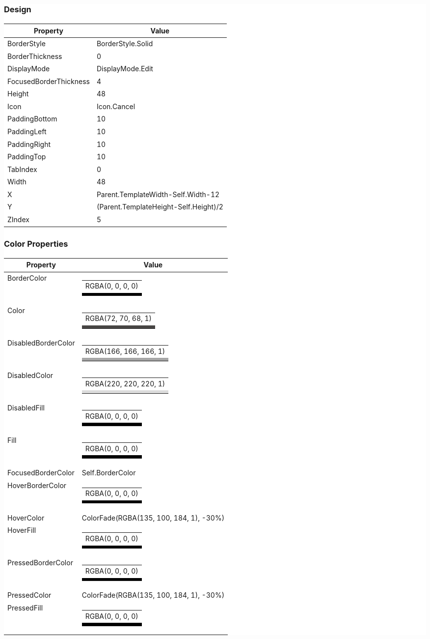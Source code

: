 ### Design

| Property               | Value                                   |
| ---------------------- | --------------------------------------- |
| BorderStyle            | BorderStyle.Solid                       |
| BorderThickness        | 0                                       |
| DisplayMode            | DisplayMode.Edit                        |
| FocusedBorderThickness | 4                                       |
| Height                 | 48                                      |
| Icon                   | Icon.Cancel                             |
| PaddingBottom          | 10                                      |
| PaddingLeft            | 10                                      |
| PaddingRight           | 10                                      |
| PaddingTop             | 10                                      |
| TabIndex               | 0                                       |
| Width                  | 48                                      |
| X                      | Parent.TemplateWidth\-Self.Width\-12    |
| Y                      | (Parent.TemplateHeight\-Self.Height)\/2 |
| ZIndex                 | 5                                       |

### Color Properties

| Property            | Value                                                                                                                 |
| ------------------- | --------------------------------------------------------------------------------------------------------------------- |
| BorderColor         | <table border="0"><tr><td>RGBA(0, 0, 0, 0)</td></tr><tr><td style="background-color:#000000"></td></tr></table>       |
| Color               | <table border="0"><tr><td>RGBA(72, 70, 68, 1)</td></tr><tr><td style="background-color:#484644"></td></tr></table>    |
| DisabledBorderColor | <table border="0"><tr><td>RGBA(166, 166, 166, 1)</td></tr><tr><td style="background-color:#A6A6A6"></td></tr></table> |
| DisabledColor       | <table border="0"><tr><td>RGBA(220, 220, 220, 1)</td></tr><tr><td style="background-color:#DCDCDC"></td></tr></table> |
| DisabledFill        | <table border="0"><tr><td>RGBA(0, 0, 0, 0)</td></tr><tr><td style="background-color:#000000"></td></tr></table>       |
| Fill                | <table border="0"><tr><td>RGBA(0, 0, 0, 0)</td></tr><tr><td style="background-color:#000000"></td></tr></table>       |
| FocusedBorderColor  | Self.BorderColor                                                                                                      |
| HoverBorderColor    | <table border="0"><tr><td>RGBA(0, 0, 0, 0)</td></tr><tr><td style="background-color:#000000"></td></tr></table>       |
| HoverColor          | ColorFade(RGBA(135, 100, 184, 1), \-30%)                                                                              |
| HoverFill           | <table border="0"><tr><td>RGBA(0, 0, 0, 0)</td></tr><tr><td style="background-color:#000000"></td></tr></table>       |
| PressedBorderColor  | <table border="0"><tr><td>RGBA(0, 0, 0, 0)</td></tr><tr><td style="background-color:#000000"></td></tr></table>       |
| PressedColor        | ColorFade(RGBA(135, 100, 184, 1), \-30%)                                                                              |
| PressedFill         | <table border="0"><tr><td>RGBA(0, 0, 0, 0)</td></tr><tr><td style="background-color:#000000"></td></tr></table>       |
